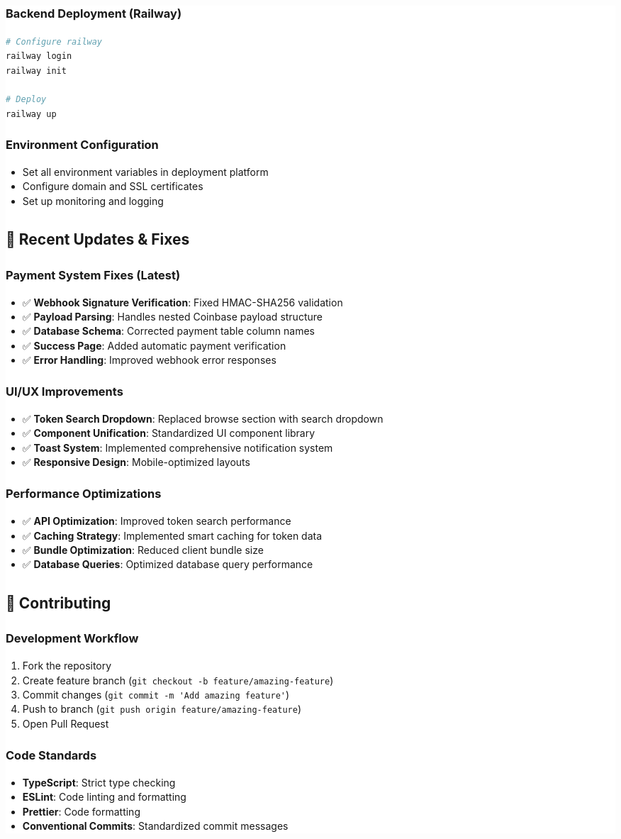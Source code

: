 ### Backend Deployment (Railway)
```bash
# Configure railway
railway login
railway init

# Deploy
railway up
```

### Environment Configuration
- Set all environment variables in deployment platform
- Configure domain and SSL certificates
- Set up monitoring and logging

## 🔄 Recent Updates & Fixes

### Payment System Fixes (Latest)
- ✅ **Webhook Signature Verification**: Fixed HMAC-SHA256 validation
- ✅ **Payload Parsing**: Handles nested Coinbase payload structure
- ✅ **Database Schema**: Corrected payment table column names
- ✅ **Success Page**: Added automatic payment verification
- ✅ **Error Handling**: Improved webhook error responses

### UI/UX Improvements
- ✅ **Token Search Dropdown**: Replaced browse section with search dropdown
- ✅ **Component Unification**: Standardized UI component library
- ✅ **Toast System**: Implemented comprehensive notification system
- ✅ **Responsive Design**: Mobile-optimized layouts

### Performance Optimizations
- ✅ **API Optimization**: Improved token search performance
- ✅ **Caching Strategy**: Implemented smart caching for token data
- ✅ **Bundle Optimization**: Reduced client bundle size
- ✅ **Database Queries**: Optimized database query performance

## 🤝 Contributing

### Development Workflow
1. Fork the repository
2. Create feature branch (`git checkout -b feature/amazing-feature`)
3. Commit changes (`git commit -m 'Add amazing feature'`)
4. Push to branch (`git push origin feature/amazing-feature`)
5. Open Pull Request

### Code Standards
- **TypeScript**: Strict type checking
- **ESLint**: Code linting and formatting
- **Prettier**: Code formatting
- **Conventional Commits**: Standardized commit messages
